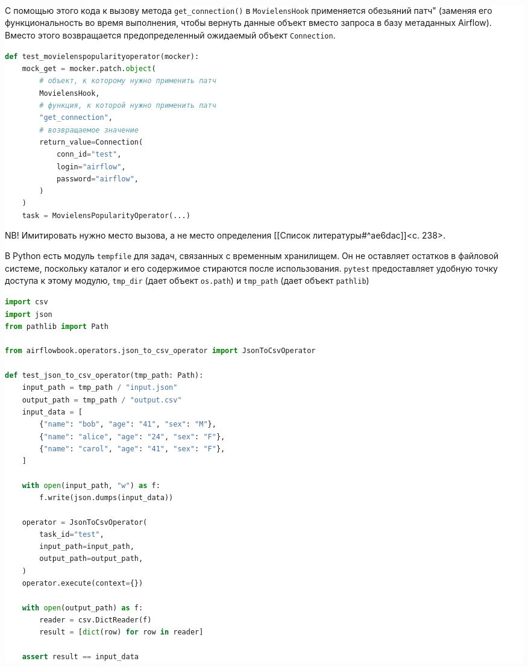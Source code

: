 С помощью этого кода к вызову метода `get_connection()` в `MovielensHook` применяется обезьяний патч" (заменяя его функциональность во время выполнения, чтобы вернуть данные объект вместо запроса в базу метаданных Airflow). Вместо этого возвращается предопределенный ожидаемый объект `Connection`.
```python
def test_movielenspopularityoperator(mocker):
    mock_get = mocker.patch.object(
        # объект, к которому нужно применить патч
        MovielensHook,
        # функция, к которой нужно применить патч
        "get_connection",
        # возвращаемое значение
        return_value=Connection(
            conn_id="test",
            login="airflow",
            password="airflow",
        )
    )
    task = MovielensPopularityOperator(...)
```

NB! Имитировать нужно место вызова, а не место определения [[Список литературы#^ae6dac]]<c. 238>.

В Python есть модуль `tempfile` для задач, связанных с временным хранилищем. Он не оставляет остатков в файловой системе, поскольку каталог и его содержимое стираются после использования. `pytest` предоставляет удобную точку доступа к этому модулю, `tmp_dir` (дает объект `os.path`) и `tmp_path` (дает объект `pathlib`)
```python
import csv
import json
from pathlib import Path

from airflowbook.operators.json_to_csv_operator import JsonToCsvOperator

def test_json_to_csv_operator(tmp_path: Path):
    input_path = tmp_path / "input.json"
    output_path = tmp_path / "output.csv"
    input_data = [
        {"name": "bob", "age": "41", "sex": "M"},
        {"name": "alice", "age": "24", "sex": "F"},
        {"name": "carol", "age": "41", "sex": "F"},
    ]

    with open(input_path, "w") as f:
        f.write(json.dumps(input_data))

    operator = JsonToCsvOperator(
        task_id="test",
        input_path=input_path,
        output_path=output_path,
    )
    operator.execute(context={})

    with open(output_path) as f:
        reader = csv.DictReader(f)
        result = [dict(row) for row in reader]

    assert result == input_data
```
